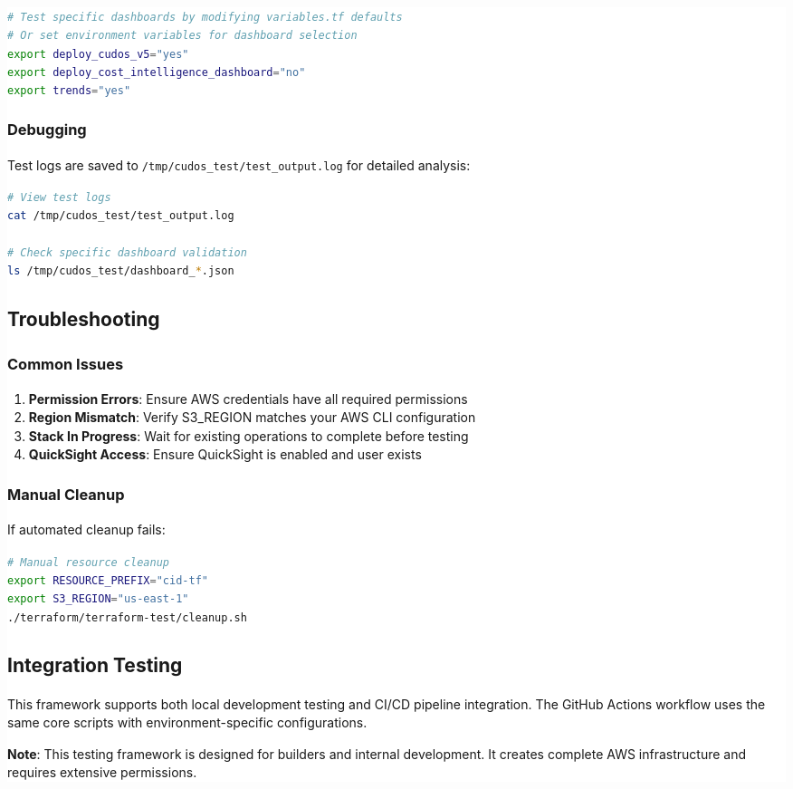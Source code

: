 ```bash
# Test specific dashboards by modifying variables.tf defaults
# Or set environment variables for dashboard selection
export deploy_cudos_v5="yes"
export deploy_cost_intelligence_dashboard="no"
export trends="yes"
```

### Debugging

Test logs are saved to `/tmp/cudos_test/test_output.log` for detailed analysis:

```bash
# View test logs
cat /tmp/cudos_test/test_output.log

# Check specific dashboard validation
ls /tmp/cudos_test/dashboard_*.json
```

## Troubleshooting

### Common Issues

1. **Permission Errors**: Ensure AWS credentials have all required permissions
2. **Region Mismatch**: Verify S3_REGION matches your AWS CLI configuration
3. **Stack In Progress**: Wait for existing operations to complete before testing
4. **QuickSight Access**: Ensure QuickSight is enabled and user exists

### Manual Cleanup

If automated cleanup fails:

```bash
# Manual resource cleanup
export RESOURCE_PREFIX="cid-tf"
export S3_REGION="us-east-1"
./terraform/terraform-test/cleanup.sh
```

## Integration Testing

This framework supports both local development testing and CI/CD pipeline integration. The GitHub Actions workflow uses the same core scripts with environment-specific configurations.

**Note**: This testing framework is designed for builders and internal development. It creates complete AWS infrastructure and requires extensive permissions.